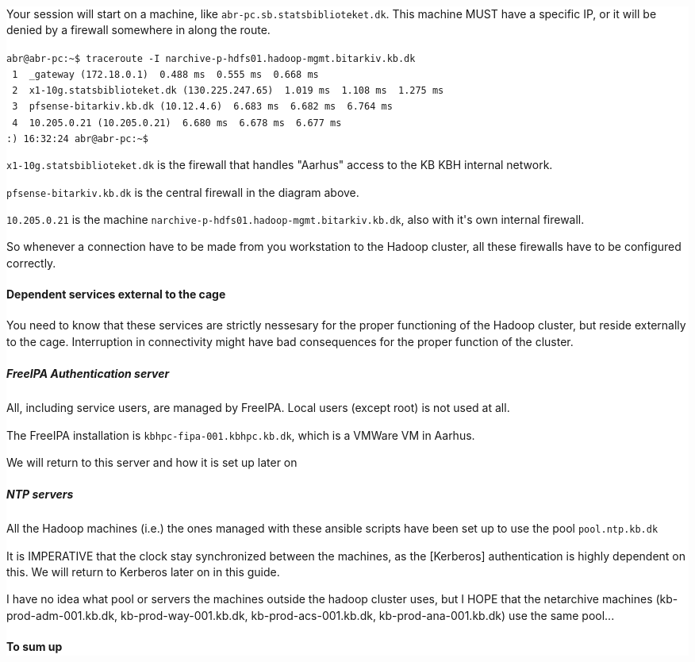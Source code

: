 Your session will start on a machine, like `abr-pc.sb.statsbiblioteket.dk`. This machine MUST have a specific IP, or 
it will be denied by a firewall somewhere in along the route.

```
abr@abr-pc:~$ traceroute -I narchive-p-hdfs01.hadoop-mgmt.bitarkiv.kb.dk
 1  _gateway (172.18.0.1)  0.488 ms  0.555 ms  0.668 ms
 2  x1-10g.statsbiblioteket.dk (130.225.247.65)  1.019 ms  1.108 ms  1.275 ms
 3  pfsense-bitarkiv.kb.dk (10.12.4.6)  6.683 ms  6.682 ms  6.764 ms
 4  10.205.0.21 (10.205.0.21)  6.680 ms  6.678 ms  6.677 ms
:) 16:32:24 abr@abr-pc:~$ 
``` 

`x1-10g.statsbiblioteket.dk` is the firewall that handles "Aarhus" access to the KB KBH internal network.

`pfsense-bitarkiv.kb.dk` is the central firewall in the diagram above. 

`10.205.0.21` is the machine `narchive-p-hdfs01.hadoop-mgmt.bitarkiv.kb.dk`, also with it's own internal firewall.

So whenever a connection have to be made from you workstation to the Hadoop cluster, all these firewalls have to be 
configured correctly.


#### Dependent services external to the cage

You need to know that these services are strictly nessesary for the proper functioning of the Hadoop cluster, but 
reside externally to the cage. Interruption in connectivity might have bad consequences for the proper function of 
the cluster.

##### FreeIPA Authentication server

All, including service users, are managed by FreeIPA. Local users (except root) is not used at all. 

The FreeIPA installation is `kbhpc-fipa-001.kbhpc.kb.dk`, which is a VMWare VM in Aarhus. 

We will return to this server and how it is set up later on 

##### NTP servers

All the Hadoop machines (i.e.) the ones managed with these ansible scripts have been set up to use the pool `pool.ntp.kb.dk`

It is IMPERATIVE that the clock stay synchronized between the machines, as the [Kerberos] authentication is highly 
dependent on this. We will return to Kerberos later on in this guide.

I have no idea what pool or servers the machines outside the hadoop cluster uses, but I HOPE that the netarchive 
machines (kb-prod-adm-001.kb.dk, kb-prod-way-001.kb.dk, kb-prod-acs-001.kb.dk, kb-prod-ana-001.kb.dk) use the same 
pool...

#### To sum up
